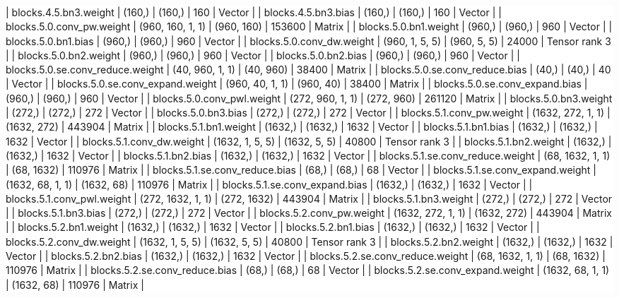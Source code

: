 | blocks.4.5.bn3.weight | (160,) | (160,) | 160 | Vector |
| blocks.4.5.bn3.bias | (160,) | (160,) | 160 | Vector |
| blocks.5.0.conv_pw.weight | (960, 160, 1, 1) | (960, 160) | 153600 | Matrix |
| blocks.5.0.bn1.weight | (960,) | (960,) | 960 | Vector |
| blocks.5.0.bn1.bias | (960,) | (960,) | 960 | Vector |
| blocks.5.0.conv_dw.weight | (960, 1, 5, 5) | (960, 5, 5) | 24000 | Tensor rank 3 |
| blocks.5.0.bn2.weight | (960,) | (960,) | 960 | Vector |
| blocks.5.0.bn2.bias | (960,) | (960,) | 960 | Vector |
| blocks.5.0.se.conv_reduce.weight | (40, 960, 1, 1) | (40, 960) | 38400 | Matrix |
| blocks.5.0.se.conv_reduce.bias | (40,) | (40,) | 40 | Vector |
| blocks.5.0.se.conv_expand.weight | (960, 40, 1, 1) | (960, 40) | 38400 | Matrix |
| blocks.5.0.se.conv_expand.bias | (960,) | (960,) | 960 | Vector |
| blocks.5.0.conv_pwl.weight | (272, 960, 1, 1) | (272, 960) | 261120 | Matrix |
| blocks.5.0.bn3.weight | (272,) | (272,) | 272 | Vector |
| blocks.5.0.bn3.bias | (272,) | (272,) | 272 | Vector |
| blocks.5.1.conv_pw.weight | (1632, 272, 1, 1) | (1632, 272) | 443904 | Matrix |
| blocks.5.1.bn1.weight | (1632,) | (1632,) | 1632 | Vector |
| blocks.5.1.bn1.bias | (1632,) | (1632,) | 1632 | Vector |
| blocks.5.1.conv_dw.weight | (1632, 1, 5, 5) | (1632, 5, 5) | 40800 | Tensor rank 3 |
| blocks.5.1.bn2.weight | (1632,) | (1632,) | 1632 | Vector |
| blocks.5.1.bn2.bias | (1632,) | (1632,) | 1632 | Vector |
| blocks.5.1.se.conv_reduce.weight | (68, 1632, 1, 1) | (68, 1632) | 110976 | Matrix |
| blocks.5.1.se.conv_reduce.bias | (68,) | (68,) | 68 | Vector |
| blocks.5.1.se.conv_expand.weight | (1632, 68, 1, 1) | (1632, 68) | 110976 | Matrix |
| blocks.5.1.se.conv_expand.bias | (1632,) | (1632,) | 1632 | Vector |
| blocks.5.1.conv_pwl.weight | (272, 1632, 1, 1) | (272, 1632) | 443904 | Matrix |
| blocks.5.1.bn3.weight | (272,) | (272,) | 272 | Vector |
| blocks.5.1.bn3.bias | (272,) | (272,) | 272 | Vector |
| blocks.5.2.conv_pw.weight | (1632, 272, 1, 1) | (1632, 272) | 443904 | Matrix |
| blocks.5.2.bn1.weight | (1632,) | (1632,) | 1632 | Vector |
| blocks.5.2.bn1.bias | (1632,) | (1632,) | 1632 | Vector |
| blocks.5.2.conv_dw.weight | (1632, 1, 5, 5) | (1632, 5, 5) | 40800 | Tensor rank 3 |
| blocks.5.2.bn2.weight | (1632,) | (1632,) | 1632 | Vector |
| blocks.5.2.bn2.bias | (1632,) | (1632,) | 1632 | Vector |
| blocks.5.2.se.conv_reduce.weight | (68, 1632, 1, 1) | (68, 1632) | 110976 | Matrix |
| blocks.5.2.se.conv_reduce.bias | (68,) | (68,) | 68 | Vector |
| blocks.5.2.se.conv_expand.weight | (1632, 68, 1, 1) | (1632, 68) | 110976 | Matrix |
